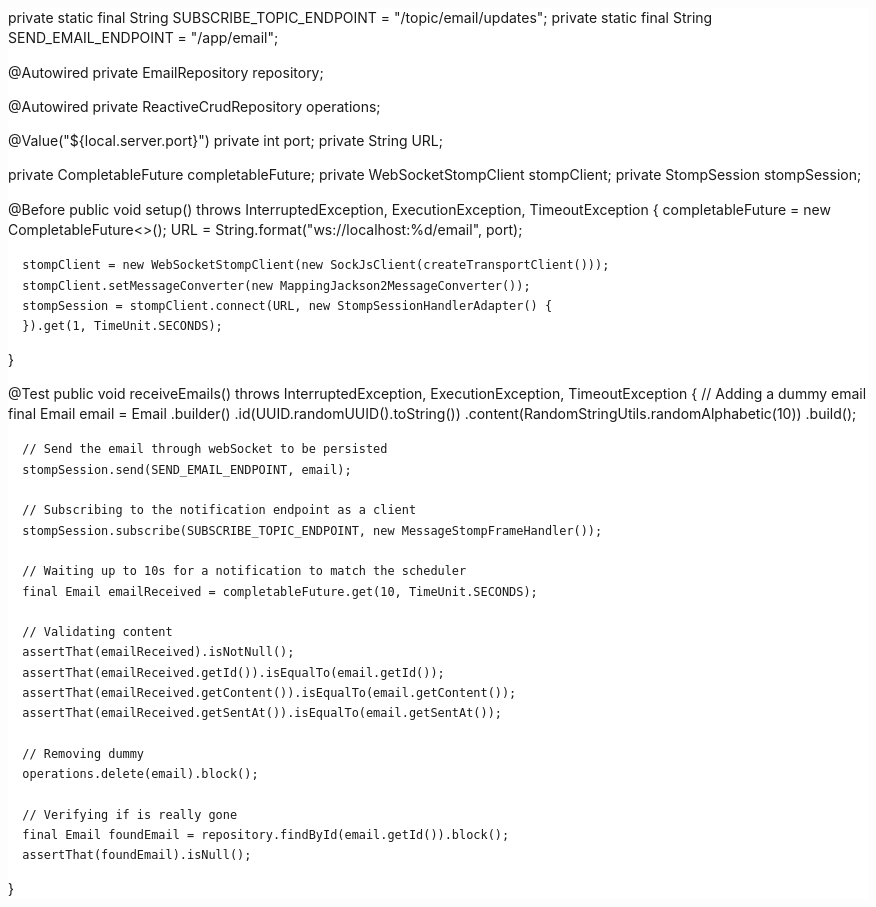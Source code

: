    private static final String SUBSCRIBE_TOPIC_ENDPOINT = "/topic/email/updates";
   private static final String SEND_EMAIL_ENDPOINT = "/app/email";

   @Autowired
   private EmailRepository repository;

   @Autowired
   private ReactiveCrudRepository operations;

   @Value("${local.server.port}")
   private int port;
   private String URL;

   private CompletableFuture<Email> completableFuture;
   private WebSocketStompClient stompClient;
   private StompSession stompSession;

   @Before
   public void setup() throws InterruptedException, ExecutionException, TimeoutException {
      completableFuture = new CompletableFuture<>();
      URL = String.format("ws://localhost:%d/email", port);

      stompClient = new WebSocketStompClient(new SockJsClient(createTransportClient()));
      stompClient.setMessageConverter(new MappingJackson2MessageConverter());
      stompSession = stompClient.connect(URL, new StompSessionHandlerAdapter() {
      }).get(1, TimeUnit.SECONDS);
   }

   @Test
   public void receiveEmails() throws InterruptedException, ExecutionException, TimeoutException {
      // Adding a dummy email
      final Email email = Email
            .builder()
            .id(UUID.randomUUID().toString())
            .content(RandomStringUtils.randomAlphabetic(10))
            .build();

      // Send the email through webSocket to be persisted
      stompSession.send(SEND_EMAIL_ENDPOINT, email);

      // Subscribing to the notification endpoint as a client
      stompSession.subscribe(SUBSCRIBE_TOPIC_ENDPOINT, new MessageStompFrameHandler());

      // Waiting up to 10s for a notification to match the scheduler
      final Email emailReceived = completableFuture.get(10, TimeUnit.SECONDS);

      // Validating content
      assertThat(emailReceived).isNotNull();
      assertThat(emailReceived.getId()).isEqualTo(email.getId());
      assertThat(emailReceived.getContent()).isEqualTo(email.getContent());
      assertThat(emailReceived.getSentAt()).isEqualTo(email.getSentAt());

      // Removing dummy
      operations.delete(email).block();

      // Verifying if is really gone
      final Email foundEmail = repository.findById(email.getId()).block();
      assertThat(foundEmail).isNull();
   }
